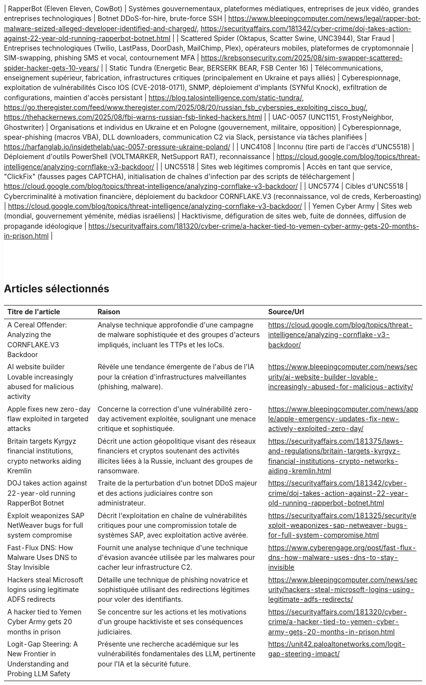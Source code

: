 | RapperBot (Eleven Eleven, CowBot) | Systèmes gouvernementaux, plateformes médiatiques, entreprises de jeux vidéo, grandes entreprises technologiques | Botnet DDoS-for-hire, brute-force SSH | https://www.bleepingcomputer.com/news/legal/rapper-bot-malware-seized-alleged-developer-identified-and-charged/, https://securityaffairs.com/181342/cyber-crime/doj-takes-action-against-22-year-old-running-rapperbot-botnet.html |
| Scattered Spider (Oktapus, Scatter Swine, UNC3944), Star Fraud | Entreprises technologiques (Twilio, LastPass, DoorDash, MailChimp, Plex), opérateurs mobiles, plateformes de cryptomonnaie | SIM-swapping, phishing SMS et vocal, contournement MFA | https://krebsonsecurity.com/2025/08/sim-swapper-scattered-spider-hacker-gets-10-years/ |
| Static Tundra (Energetic Bear, BERSERK BEAR, FSB Center 16) | Télécommunications, enseignement supérieur, fabrication, infrastructures critiques (principalement en Ukraine et pays alliés) | Cyberespionnage, exploitation de vulnérabilités Cisco IOS (CVE-2018-0171), SNMP, déploiement d'implants (SYNful Knock), exfiltration de configurations, maintien d'accès persistant | https://blog.talosintelligence.com/static-tundra/, https://go.theregister.com/feed/www.theregister.com/2025/08/20/russian_fsb_cyberspies_exploiting_cisco_bug/, https://thehackernews.com/2025/08/fbi-warns-russian-fsb-linked-hackers.html |
| UAC-0057 (UNC1151, FrostyNeighbor, Ghostwriter) | Organisations et individus en Ukraine et en Pologne (gouvernement, militaire, opposition) | Cyberespionnage, spear-phishing (macros VBA), DLL downloaders, communication C2 via Slack, persistance via tâches planifiées | https://harfanglab.io/insidethelab/uac-0057-pressure-ukraine-poland/ |
| UNC4108 | Inconnu (tire parti de l'accès d'UNC5518) | Déploiement d'outils PowerShell (VOLTMARKER, NetSupport RAT), reconnaissance | https://cloud.google.com/blog/topics/threat-intelligence/analyzing-cornflake-v3-backdoor/ |
| UNC5518 | Sites web légitimes compromis | Accès en tant que service, "ClickFix" (fausses pages CAPTCHA), initialisation de chaînes d'infection par des scripts de téléchargement | https://cloud.google.com/blog/topics/threat-intelligence/analyzing-cornflake-v3-backdoor/ |
| UNC5774 | Cibles d'UNC5518 | Cybercriminalité à motivation financière, déploiement du backdoor CORNFLAKE.V3 (reconnaissance, vol de creds, Kerberoasting) | https://cloud.google.com/blog/topics/threat-intelligence/analyzing-cornflake-v3-backdoor/ |
| Yemen Cyber Army | Sites web (mondial, gouvernement yéménite, médias israéliens) | Hacktivisme, défiguration de sites web, fuite de données, diffusion de propagande idéologique | https://securityaffairs.com/181320/cyber-crime/a-hacker-tied-to-yemen-cyber-army-gets-20-months-in-prison.html |

<br/>
<br/>
<div id="articles-selectionnes"></div>

## Articles sélectionnés

| Titre de l'article | Raison | Source/Url |
|:---|:---|:---|
| A Cereal Offender: Analyzing the CORNFLAKE.V3 Backdoor | Analyse technique approfondie d'une campagne de malware sophistiquée et des groupes d'acteurs impliqués, incluant les TTPs et les IoCs. | https://cloud.google.com/blog/topics/threat-intelligence/analyzing-cornflake-v3-backdoor/ |
| AI website builder Lovable increasingly abused for malicious activity | Révèle une tendance émergente de l'abus de l'IA pour la création d'infrastructures malveillantes (phishing, malware). | https://www.bleepingcomputer.com/news/security/ai-website-builder-lovable-increasingly-abused-for-malicious-activity/ |
| Apple fixes new zero-day flaw exploited in targeted attacks | Concerne la correction d'une vulnérabilité zero-day activement exploitée, soulignant une menace critique et sophistiquée. | https://www.bleepingcomputer.com/news/apple/apple-emergency-updates-fix-new-actively-exploited-zero-day/ |
| Britain targets Kyrgyz financial institutions, crypto networks aiding Kremlin | Décrit une action géopolitique visant des réseaux financiers et cryptos soutenant des activités illicites liées à la Russie, incluant des groupes de ransomware. | https://securityaffairs.com/181375/laws-and-regulations/britain-targets-kyrgyz-financial-institutions-crypto-networks-aiding-kremlin.html |
| DOJ takes action against 22-year-old running RapperBot Botnet | Traite de la perturbation d'un botnet DDoS majeur et des actions judiciaires contre son administrateur. | https://securityaffairs.com/181342/cyber-crime/doj-takes-action-against-22-year-old-running-rapperbot-botnet.html |
| Exploit weaponizes SAP NetWeaver bugs for full system compromise | Décrit l'exploitation en chaîne de vulnérabilités critiques pour une compromission totale de systèmes SAP, avec exploitation active avérée. | https://securityaffairs.com/181325/security/exploit-weaponizes-sap-netweaver-bugs-for-full-system-compromise.html |
| Fast-Flux DNS: How Malware Uses DNS to Stay Invisible | Fournit une analyse technique d'une technique d'évasion avancée utilisée par les malwares pour cacher leur infrastructure C2. | https://www.cyberengage.org/post/fast-flux-dns-how-malware-uses-dns-to-stay-invisible |
| Hackers steal Microsoft logins using legitimate ADFS redirects | Détaille une technique de phishing novatrice et sophistiquée utilisant des redirections légitimes pour voler des identifiants. | https://www.bleepingcomputer.com/news/security/hackers-steal-microsoft-logins-using-legitimate-adfs-redirects/ |
| A hacker tied to Yemen Cyber Army gets 20 months in prison | Se concentre sur les actions et les motivations d'un groupe hacktiviste et ses conséquences judiciaires. | https://securityaffairs.com/181320/cyber-crime/a-hacker-tied-to-yemen-cyber-army-gets-20-months-in-prison.html |
| Logit-Gap Steering: A New Frontier in Understanding and Probing LLM Safety | Présente une recherche académique sur les vulnérabilités fondamentales des LLM, pertinente pour l'IA et la sécurité future. | https://unit42.paloaltonetworks.com/logit-gap-steering-impact/ |